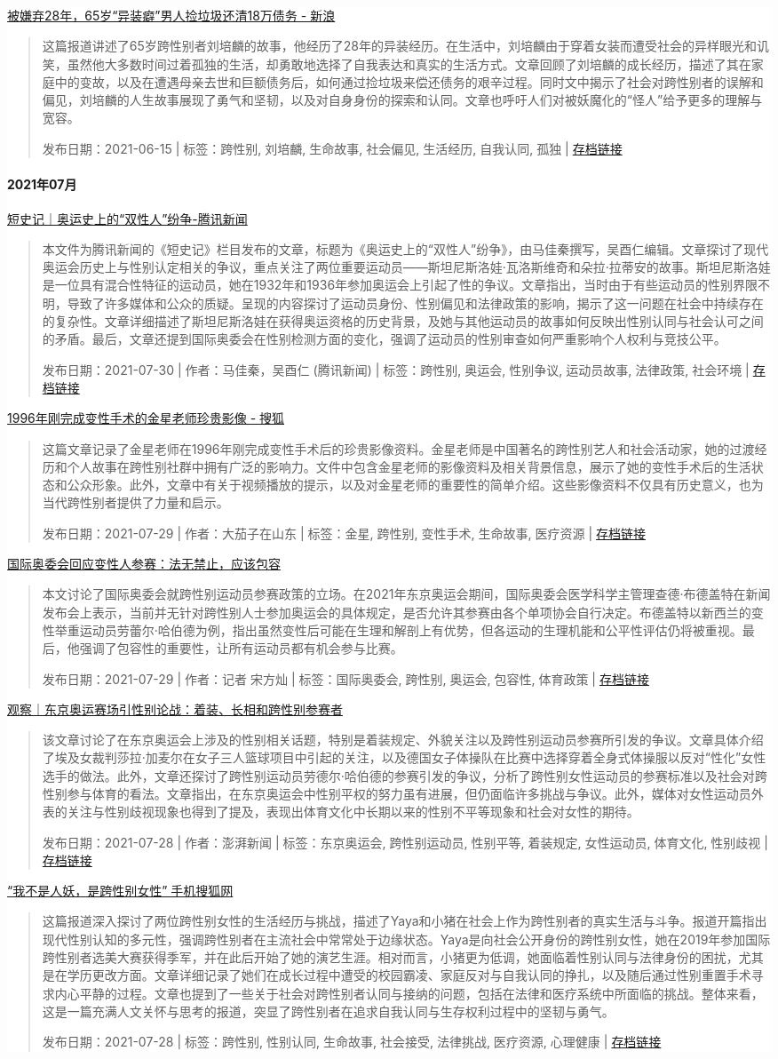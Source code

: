 [被嫌弃28年，65岁“异装癖”男人捡垃圾还清18万债务 - 新浪](https://k.sina.cn/article_1841881793_6dc8e2c101900u1ee.html)
>
> 这篇报道讲述了65岁跨性别者刘培麟的故事，他经历了28年的异装经历。在生活中，刘培麟由于穿着女装而遭受社会的异样眼光和讥笑，虽然他大多数时间过着孤独的生活，却勇敢地选择了自我表达和真实的生活方式。文章回顾了刘培麟的成长经历，描述了其在家庭中的变故，以及在遭遇母亲去世和巨额债务后，如何通过捡垃圾来偿还债务的艰辛过程。同时文中揭示了社会对跨性别者的误解和偏见，刘培麟的人生故事展现了勇气和坚韧，以及对自身身份的探索和认同。文章也呼吁人们对被妖魔化的“怪人”给予更多的理解与宽容。
> 
> 发布日期：2021-06-15 | 标签：跨性别, 刘培麟, 生命故事, 社会偏见, 生活经历, 自我认同, 孤独 | [存档链接](https://news.transchinese.org/新浪新闻/k_被嫌弃28年，65岁“异装癖”男人捡垃圾还清18万债务_-_新浪)



#### 2021年07月

[短史记｜奥运史上的“双性人”纷争-腾讯新闻](https://news.qq.com/rain/a/20210730A0CZFC00)
>
> 本文件为腾讯新闻的《短史记》栏目发布的文章，标题为《奥运史上的“双性人”纷争》，由马佳秦撰写，吴酉仁编辑。文章探讨了现代奥运会历史上与性别认定相关的争议，重点关注了两位重要运动员——斯坦尼斯洛娃·瓦洛斯维奇和朵拉·拉蒂安的故事。斯坦尼斯洛娃是一位具有混合性特征的运动员，她在1932年和1936年参加奥运会上引起了性的争议。文章指出，当时由于有些运动员的性别界限不明，导致了许多媒体和公众的质疑。呈现的内容探讨了运动员身份、性别偏见和法律政策的影响，揭示了这一问题在社会中持续存在的复杂性。文章详细描述了斯坦尼斯洛娃在获得奥运资格的历史背景，及她与其他运动员的故事如何反映出性别认同与社会认可之间的矛盾。最后，文章还提到国际奥委会在性别检测方面的变化，强调了运动员的性别审查如何严重影响个人权利与竞技公平。
> 
> 发布日期：2021-07-30 | 作者：马佳秦，吴酉仁 (腾讯新闻) | 标签：跨性别, 奥运会, 性别争议, 运动员故事, 法律政策, 社会环境 | [存档链接](https://news.transchinese.org/腾讯新闻/news_短史记｜奥运史上的“双性人”纷争-腾讯新闻)

[1996年刚完成变性手术的金星老师珍贵影像 - 搜狐](https://www.sohu.com/a/480286531_121182212)
>
> 这篇文章记录了金星老师在1996年刚完成变性手术后的珍贵影像资料。金星老师是中国著名的跨性别艺人和社会活动家，她的过渡经历和个人故事在跨性别社群中拥有广泛的影响力。文件中包含金星老师的影像资料及相关背景信息，展示了她的变性手术后的生活状态和公众形象。此外，文章中有关于视频播放的提示，以及对金星老师的重要性的简单介绍。这些影像资料不仅具有历史意义，也为当代跨性别者提供了力量和启示。
> 
> 发布日期：2021-07-29 | 作者：大茄子在山东 | 标签：金星, 跨性别, 变性手术, 生命故事, 医疗资源 | [存档链接](https://news.transchinese.org/搜狐新闻/www_1996年刚完成变性手术的金星老师珍贵影像_-_搜狐)

[国际奥委会回应变性人参赛：法无禁止，应该包容](https://www.chinanews.com.cn/ty/2021/07-29/9531681.shtml)
>
> 本文讨论了国际奥委会就跨性别运动员参赛政策的立场。在2021年东京奥运会期间，国际奥委会医学科学主管理查德·布德盖特在新闻发布会上表示，当前并无针对跨性别人士参加奥运会的具体规定，是否允许其参赛由各个单项协会自行决定。布德盖特以新西兰的变性举重运动员劳蕾尔·哈伯德为例，指出虽然变性后可能在生理和解剖上有优势，但各运动的生理机能和公平性评估仍将被重视。最后，他强调了包容性的重要性，让所有运动员都有机会参与比赛。
> 
> 发布日期：2021-07-29 | 作者：记者 宋方灿 | 标签：国际奥委会, 跨性别, 奥运会, 包容性, 体育政策 | [存档链接](https://news.transchinese.org/中国新闻网/www_国际奥委会回应变性人参赛：法无禁止，应该包容)

[观察｜东京奥运赛场引性别论战：着装、长相和跨性别参赛者](https://m.thepaper.cn/wifiKey_detail.jsp?contid=13782479&from=wifiKey)
>
> 该文章讨论了在东京奥运会上涉及的性别相关话题，特别是着装规定、外貌关注以及跨性别运动员参赛所引发的争议。文章具体介绍了埃及女裁判莎拉·加麦尔在女子三人篮球项目中引起的关注，以及德国女子体操队在比赛中选择穿着全身式体操服以反对“性化”女性选手的做法。此外，文章还探讨了跨性别运动员劳德尔·哈伯德的参赛引发的争议，分析了跨性别女性运动员的参赛标准以及社会对跨性别参与体育的看法。文章指出，在东京奥运会中性别平权的努力虽有进展，但仍面临许多挑战与争议。此外，媒体对女性运动员外表的关注与性别歧视现象也得到了提及，表现出体育文化中长期以来的性别不平等现象和社会对女性的期待。
> 
> 发布日期：2021-07-28 | 作者：澎湃新闻 | 标签：东京奥运会, 跨性别运动员, 性别平等, 着装规定, 女性运动员, 体育文化, 性别歧视 | [存档链接](https://news.transchinese.org/澎湃新闻/m_观察｜东京奥运赛场引性别论战：着装、长相和跨性别参赛者)

[“我不是人妖，是跨性别女性” 手机搜狐网](https://www.sohu.com/a/480033755_102079)
>
> 这篇报道深入探讨了两位跨性别女性的生活经历与挑战，描述了Yaya和小猪在社会上作为跨性别者的真实生活与斗争。报道开篇指出现代性别认知的多元性，强调跨性别者在主流社会中常常处于边缘状态。Yaya是向社会公开身份的跨性别女性，她在2019年参加国际跨性别者选美大赛获得季军，并在此后开始了她的演艺生涯。相对而言，小猪更为低调，她面临着性别认同与法律身份的困扰，尤其是在学历更改方面。文章详细记录了她们在成长过程中遭受的校园霸凌、家庭反对与自我认同的挣扎，以及随后通过性别重置手术寻求内心平静的过程。文章也提到了一些关于社会对跨性别者认同与接纳的问题，包括在法律和医疗系统中所面临的挑战。整体来看，这是一篇充满人文关怀与思考的报道，突显了跨性别者在追求自我认同与生存权利过程中的坚韧与勇气。
> 
> 发布日期：2021-07-28 | 标签：跨性别, 性别认同, 生命故事, 社会接受, 法律挑战, 医疗资源, 心理健康 | [存档链接](https://news.transchinese.org/搜狐新闻/www_“我不是人妖，是跨性别女性”_手机搜狐网)
